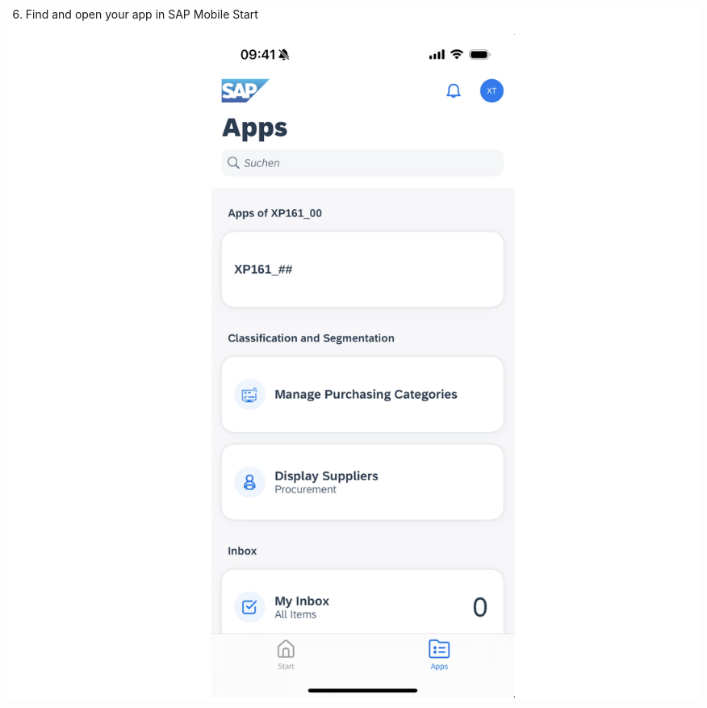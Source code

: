 6. Find and open your app in SAP Mobile Start

    <p align="center"><img src="./images/SMS_5.png" width="45%" /></p>